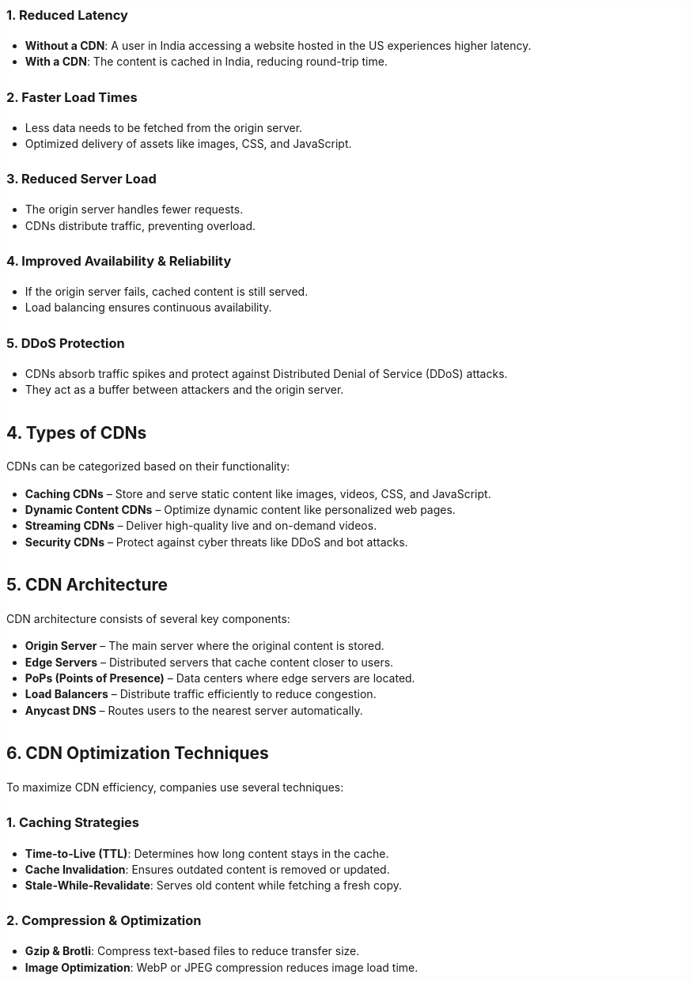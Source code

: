 ### 1. Reduced Latency
- **Without a CDN**: A user in India accessing a website hosted in the US experiences higher latency.
- **With a CDN**: The content is cached in India, reducing round-trip time.

### 2. Faster Load Times
- Less data needs to be fetched from the origin server.
- Optimized delivery of assets like images, CSS, and JavaScript.

### 3. Reduced Server Load
- The origin server handles fewer requests.
- CDNs distribute traffic, preventing overload.

### 4. Improved Availability & Reliability
- If the origin server fails, cached content is still served.
- Load balancing ensures continuous availability.

### 5. DDoS Protection
- CDNs absorb traffic spikes and protect against Distributed Denial of Service (DDoS) attacks.
- They act as a buffer between attackers and the origin server.

## 4. Types of CDNs
CDNs can be categorized based on their functionality:

- **Caching CDNs** – Store and serve static content like images, videos, CSS, and JavaScript.
- **Dynamic Content CDNs** – Optimize dynamic content like personalized web pages.
- **Streaming CDNs** – Deliver high-quality live and on-demand videos.
- **Security CDNs** – Protect against cyber threats like DDoS and bot attacks.

## 5. CDN Architecture
CDN architecture consists of several key components:

- **Origin Server** – The main server where the original content is stored.
- **Edge Servers** – Distributed servers that cache content closer to users.
- **PoPs (Points of Presence)** – Data centers where edge servers are located.
- **Load Balancers** – Distribute traffic efficiently to reduce congestion.
- **Anycast DNS** – Routes users to the nearest server automatically.

## 6. CDN Optimization Techniques
To maximize CDN efficiency, companies use several techniques:

### 1. Caching Strategies
- **Time-to-Live (TTL)**: Determines how long content stays in the cache.
- **Cache Invalidation**: Ensures outdated content is removed or updated.
- **Stale-While-Revalidate**: Serves old content while fetching a fresh copy.

### 2. Compression & Optimization
- **Gzip & Brotli**: Compress text-based files to reduce transfer size.
- **Image Optimization**: WebP or JPEG compression reduces image load time.
